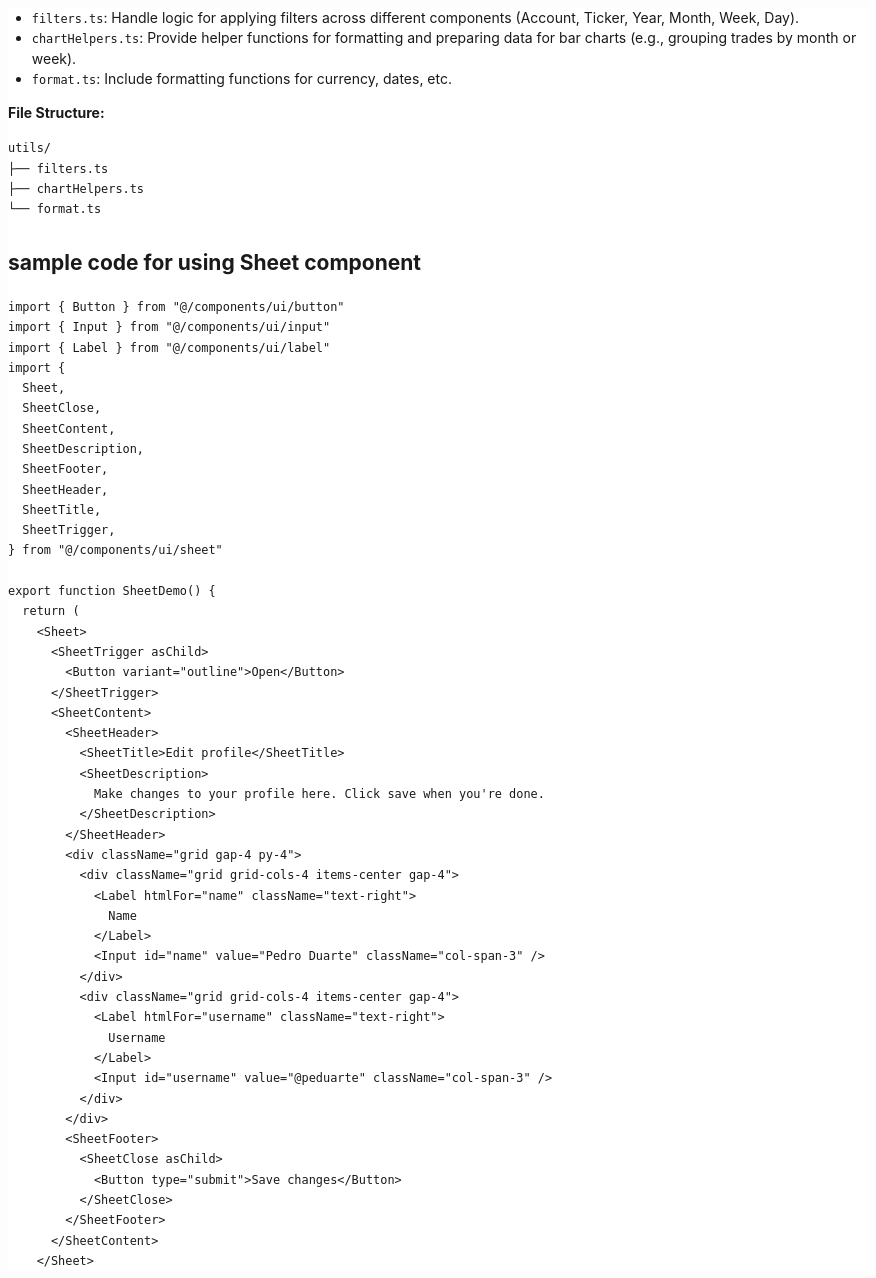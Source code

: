 - `filters.ts`: Handle logic for applying filters across different components (Account, Ticker, Year, Month, Week, Day).
- `chartHelpers.ts`: Provide helper functions for formatting and preparing data for bar charts (e.g., grouping trades by month or week).
- `format.ts`: Include formatting functions for currency, dates, etc.

**File Structure:**
```
utils/
├── filters.ts
├── chartHelpers.ts
└── format.ts
```
## sample code for using Sheet component
```
import { Button } from "@/components/ui/button"
import { Input } from "@/components/ui/input"
import { Label } from "@/components/ui/label"
import {
  Sheet,
  SheetClose,
  SheetContent,
  SheetDescription,
  SheetFooter,
  SheetHeader,
  SheetTitle,
  SheetTrigger,
} from "@/components/ui/sheet"
 
export function SheetDemo() {
  return (
    <Sheet>
      <SheetTrigger asChild>
        <Button variant="outline">Open</Button>
      </SheetTrigger>
      <SheetContent>
        <SheetHeader>
          <SheetTitle>Edit profile</SheetTitle>
          <SheetDescription>
            Make changes to your profile here. Click save when you're done.
          </SheetDescription>
        </SheetHeader>
        <div className="grid gap-4 py-4">
          <div className="grid grid-cols-4 items-center gap-4">
            <Label htmlFor="name" className="text-right">
              Name
            </Label>
            <Input id="name" value="Pedro Duarte" className="col-span-3" />
          </div>
          <div className="grid grid-cols-4 items-center gap-4">
            <Label htmlFor="username" className="text-right">
              Username
            </Label>
            <Input id="username" value="@peduarte" className="col-span-3" />
          </div>
        </div>
        <SheetFooter>
          <SheetClose asChild>
            <Button type="submit">Save changes</Button>
          </SheetClose>
        </SheetFooter>
      </SheetContent>
    </Sheet>
```